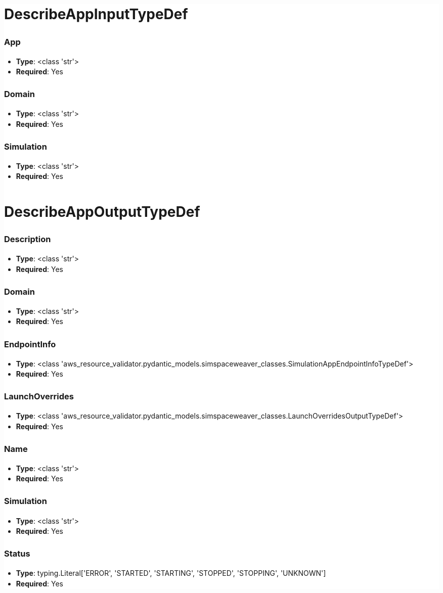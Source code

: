
# DescribeAppInputTypeDef

### App
- **Type**: <class 'str'>
- **Required**: Yes

### Domain
- **Type**: <class 'str'>
- **Required**: Yes

### Simulation
- **Type**: <class 'str'>
- **Required**: Yes


# DescribeAppOutputTypeDef

### Description
- **Type**: <class 'str'>
- **Required**: Yes

### Domain
- **Type**: <class 'str'>
- **Required**: Yes

### EndpointInfo
- **Type**: <class 'aws_resource_validator.pydantic_models.simspaceweaver_classes.SimulationAppEndpointInfoTypeDef'>
- **Required**: Yes

### LaunchOverrides
- **Type**: <class 'aws_resource_validator.pydantic_models.simspaceweaver_classes.LaunchOverridesOutputTypeDef'>
- **Required**: Yes

### Name
- **Type**: <class 'str'>
- **Required**: Yes

### Simulation
- **Type**: <class 'str'>
- **Required**: Yes

### Status
- **Type**: typing.Literal['ERROR', 'STARTED', 'STARTING', 'STOPPED', 'STOPPING', 'UNKNOWN']
- **Required**: Yes
